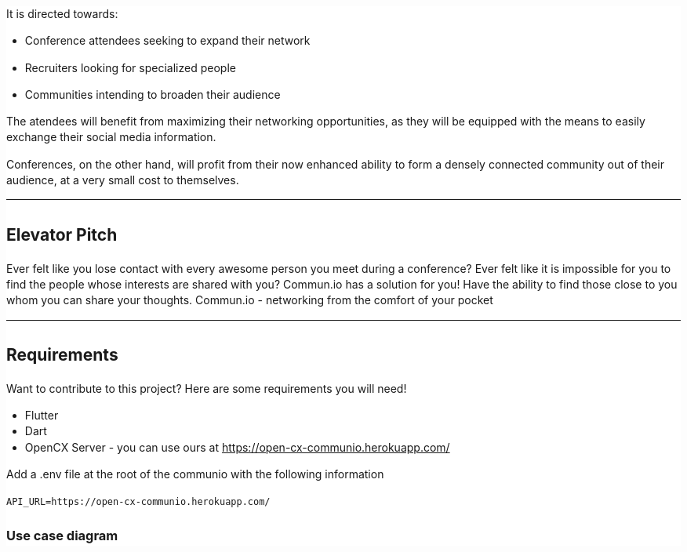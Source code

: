 
It is directed towards:

- Conference attendees seeking to expand their network

- Recruiters looking for specialized people

- Communities intending to broaden their audience

The atendees will benefit from maximizing their networking opportunities, as they will be equipped with the means to easily exchange their social media information.

Conferences, on the other hand, will profit from their now enhanced ability to form a densely connected community out of their audience, at a very small cost to themselves.

---
## Elevator Pitch
Ever felt like you lose contact with every awesome person you meet during a conference? Ever felt like it is impossible for you to find the people whose interests are shared with you? Commun.io has a solution for you! Have the ability to find those close to you whom you can share your thoughts. Commun.io - networking from the comfort of your pocket

---
## Requirements

Want to contribute to this project? Here are some requirements you will need!
 - Flutter
 - Dart
 - OpenCX Server - you can use ours at https://open-cx-communio.herokuapp.com/

Add a .env file at the root of the communio with the following information
```
API_URL=https://open-cx-communio.herokuapp.com/
```

### Use case diagram

<div align="center">